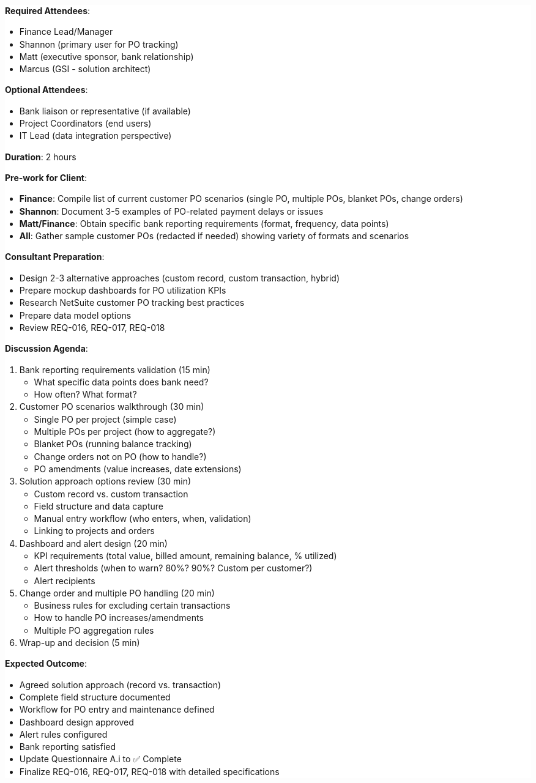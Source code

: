 **Required Attendees**:
- Finance Lead/Manager
- Shannon (primary user for PO tracking)
- Matt (executive sponsor, bank relationship)
- Marcus (GSI - solution architect)

**Optional Attendees**:
- Bank liaison or representative (if available)
- Project Coordinators (end users)
- IT Lead (data integration perspective)

**Duration**: 2 hours

**Pre-work for Client**:
- **Finance**: Compile list of current customer PO scenarios (single PO, multiple POs, blanket POs, change orders)
- **Shannon**: Document 3-5 examples of PO-related payment delays or issues
- **Matt/Finance**: Obtain specific bank reporting requirements (format, frequency, data points)
- **All**: Gather sample customer POs (redacted if needed) showing variety of formats and scenarios

**Consultant Preparation**:
- Design 2-3 alternative approaches (custom record, custom transaction, hybrid)
- Prepare mockup dashboards for PO utilization KPIs
- Research NetSuite customer PO tracking best practices
- Prepare data model options
- Review REQ-016, REQ-017, REQ-018

**Discussion Agenda**:
1. Bank reporting requirements validation (15 min)
   - What specific data points does bank need?
   - How often? What format?
2. Customer PO scenarios walkthrough (30 min)
   - Single PO per project (simple case)
   - Multiple POs per project (how to aggregate?)
   - Blanket POs (running balance tracking)
   - Change orders not on PO (how to handle?)
   - PO amendments (value increases, date extensions)
3. Solution approach options review (30 min)
   - Custom record vs. custom transaction
   - Field structure and data capture
   - Manual entry workflow (who enters, when, validation)
   - Linking to projects and orders
4. Dashboard and alert design (20 min)
   - KPI requirements (total value, billed amount, remaining balance, % utilized)
   - Alert thresholds (when to warn? 80%? 90%? Custom per customer?)
   - Alert recipients
5. Change order and multiple PO handling (20 min)
   - Business rules for excluding certain transactions
   - How to handle PO increases/amendments
   - Multiple PO aggregation rules
6. Wrap-up and decision (5 min)

**Expected Outcome**:
- Agreed solution approach (record vs. transaction)
- Complete field structure documented
- Workflow for PO entry and maintenance defined
- Dashboard design approved
- Alert rules configured
- Bank reporting satisfied
- Update Questionnaire A.i to ✅ Complete
- Finalize REQ-016, REQ-017, REQ-018 with detailed specifications
